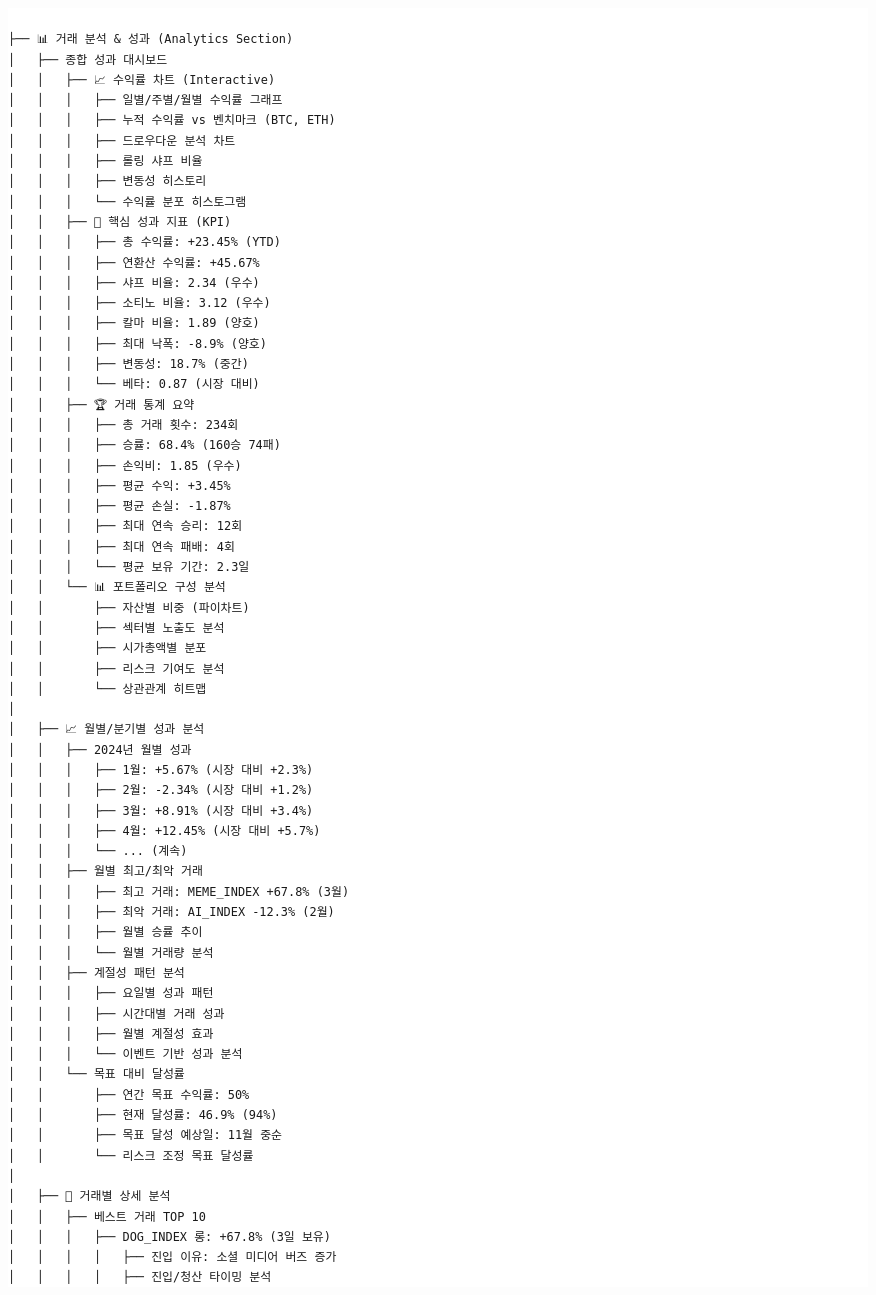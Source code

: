 ```

├── 📊 거래 분석 & 성과 (Analytics Section)
│   ├── 종합 성과 대시보드
│   │   ├── 📈 수익률 차트 (Interactive)
│   │   │   ├── 일별/주별/월별 수익률 그래프
│   │   │   ├── 누적 수익률 vs 벤치마크 (BTC, ETH)
│   │   │   ├── 드로우다운 분석 차트
│   │   │   ├── 롤링 샤프 비율
│   │   │   ├── 변동성 히스토리
│   │   │   └── 수익률 분포 히스토그램
│   │   ├── 🎯 핵심 성과 지표 (KPI)
│   │   │   ├── 총 수익률: +23.45% (YTD)
│   │   │   ├── 연환산 수익률: +45.67%
│   │   │   ├── 샤프 비율: 2.34 (우수)
│   │   │   ├── 소티노 비율: 3.12 (우수)
│   │   │   ├── 칼마 비율: 1.89 (양호)
│   │   │   ├── 최대 낙폭: -8.9% (양호)
│   │   │   ├── 변동성: 18.7% (중간)
│   │   │   └── 베타: 0.87 (시장 대비)
│   │   ├── 🏆 거래 통계 요약
│   │   │   ├── 총 거래 횟수: 234회
│   │   │   ├── 승률: 68.4% (160승 74패)
│   │   │   ├── 손익비: 1.85 (우수)
│   │   │   ├── 평균 수익: +3.45%
│   │   │   ├── 평균 손실: -1.87%
│   │   │   ├── 최대 연속 승리: 12회
│   │   │   ├── 최대 연속 패배: 4회
│   │   │   └── 평균 보유 기간: 2.3일
│   │   └── 📊 포트폴리오 구성 분석
│   │       ├── 자산별 비중 (파이차트)
│   │       ├── 섹터별 노출도 분석
│   │       ├── 시가총액별 분포
│   │       ├── 리스크 기여도 분석
│   │       └── 상관관계 히트맵
│   
│   ├── 📈 월별/분기별 성과 분석
│   │   ├── 2024년 월별 성과
│   │   │   ├── 1월: +5.67% (시장 대비 +2.3%)
│   │   │   ├── 2월: -2.34% (시장 대비 +1.2%)
│   │   │   ├── 3월: +8.91% (시장 대비 +3.4%)
│   │   │   ├── 4월: +12.45% (시장 대비 +5.7%)
│   │   │   └── ... (계속)
│   │   ├── 월별 최고/최악 거래
│   │   │   ├── 최고 거래: MEME_INDEX +67.8% (3월)
│   │   │   ├── 최악 거래: AI_INDEX -12.3% (2월)
│   │   │   ├── 월별 승률 추이
│   │   │   └── 월별 거래량 분석
│   │   ├── 계절성 패턴 분석
│   │   │   ├── 요일별 성과 패턴
│   │   │   ├── 시간대별 거래 성과
│   │   │   ├── 월별 계절성 효과
│   │   │   └── 이벤트 기반 성과 분석
│   │   └── 목표 대비 달성률
│   │       ├── 연간 목표 수익률: 50%
│   │       ├── 현재 달성률: 46.9% (94%)
│   │       ├── 목표 달성 예상일: 11월 중순
│   │       └── 리스크 조정 목표 달성률
│   
│   ├── 🎯 거래별 상세 분석
│   │   ├── 베스트 거래 TOP 10
│   │   │   ├── DOG_INDEX 롱: +67.8% (3일 보유)
│   │   │   │   ├── 진입 이유: 소셜 미디어 버즈 증가
│   │   │   │   ├── 진입/청산 타이밍 분석
```